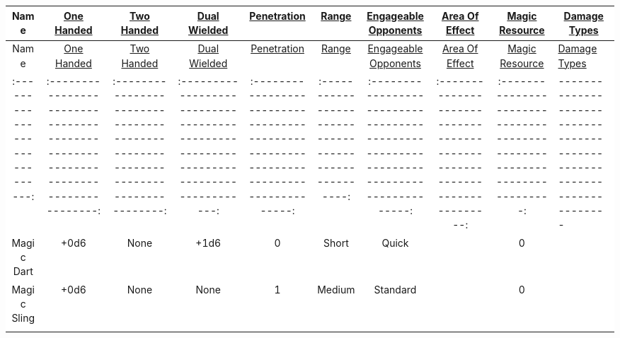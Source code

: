 |        Name        | [One<br />Handed](./../../../../../CoreRules/CombatRules/Weapons.md#one-handed) | [Two<br />Handed](./../../../../../CoreRules/CombatRules/Weapons.md#two-handed) | [Dual<br />Wielded](./../../../../../CoreRules/CombatRules/Weapons.md#dual-wielded) | [Penetration](./../../../../../CoreRules/CombatRules/DefenseAndPenetration.md#penetration) | [Range](./../../../../../CoreRules/CombatRules/Range.md) | [Engageable<br />Opponents](./../../../../../CoreRules/CombatRules/EngageableOpponents.md) | [Area Of<br />Effect](./../../../../../CoreRules/CombatRules/AreaOfEffect.md) | [Magic<br />Resource](./../../../../../CoreRules/MagicRules/MagicResource.md) | [Damage<br />Types](./../../../../../CoreRules/CombatRules/DamageTypes.md) |
| :-----------------: | :--------------------------------------------------------------------------------: | :--------------------------------------------------------------------------------: | :------------------------------------------------------------------------------------: | :-------------------------------------------------------------------------------------: | :---------------------------------------------------: | :-------------------------------------------------------------------------------------: | :------------------------------------------------------------------------: | :------------------------------------------------------------------------: | ----------------------------------------------------------------------- |
|             Name             | [One<br />Handed](./../../../../../CoreRules/CombatRules/Weapons.md#one-handed) | [Two<br />Handed](./../../../../../CoreRules/CombatRules/Weapons.md#two-handed) | [Dual<br />Wielded](./../../../../../CoreRules/CombatRules/Weapons.md#dual-wielded) | [Penetration](./../../../../../CoreRules/CombatRules/DefenseAndPenetration.md#penetration) | [Range](./../../../../../CoreRules/CombatRules/Range.md) | [Engageable<br />Opponents](./../../../../../CoreRules/CombatRules/EngageableOpponents.md) | [Area Of<br />Effect](./../../../../../CoreRules/CombatRules/AreaOfEffect.md) | [Magic<br />Resource](./../../../../../CoreRules/MagicRules/MagicResource.md) | [Damage<br />Types](./../../../../../CoreRules/CombatRules/DamageTypes.md) |
| :---------------------------: | :--------------------------------------------------------------------------------: | :--------------------------------------------------------------------------------: | :------------------------------------------------------------------------------------: | :-------------------------------------------------------------------------------------: | :---------------------------------------------------: | :-------------------------------------------------------------------------------------: | :------------------------------------------------------------------------: | :------------------------------------------------------------------------: | ----------------------------------------------------------------------- |
|          Magic Dart          |                                        +0d6                                        |                                        None                                        |                                          +1d6                                          |                                            0                                            |                         Short                         |                                          Quick                                          |                                                                            |                                     0                                     |                                                                         |
|          Magic Sling          |                                        +0d6                                        |                                        None                                        |                                          None                                          |                                            1                                            |                        Medium                        |                                        Standard                                        |                                                                            |                                     0                                     |                                                                         |
|                              |                                                                                    |                                                                                    |                                                                                        |                                                                                        |                                                      |                                                                                        |                                                                            |                                                                            |                                                                         |